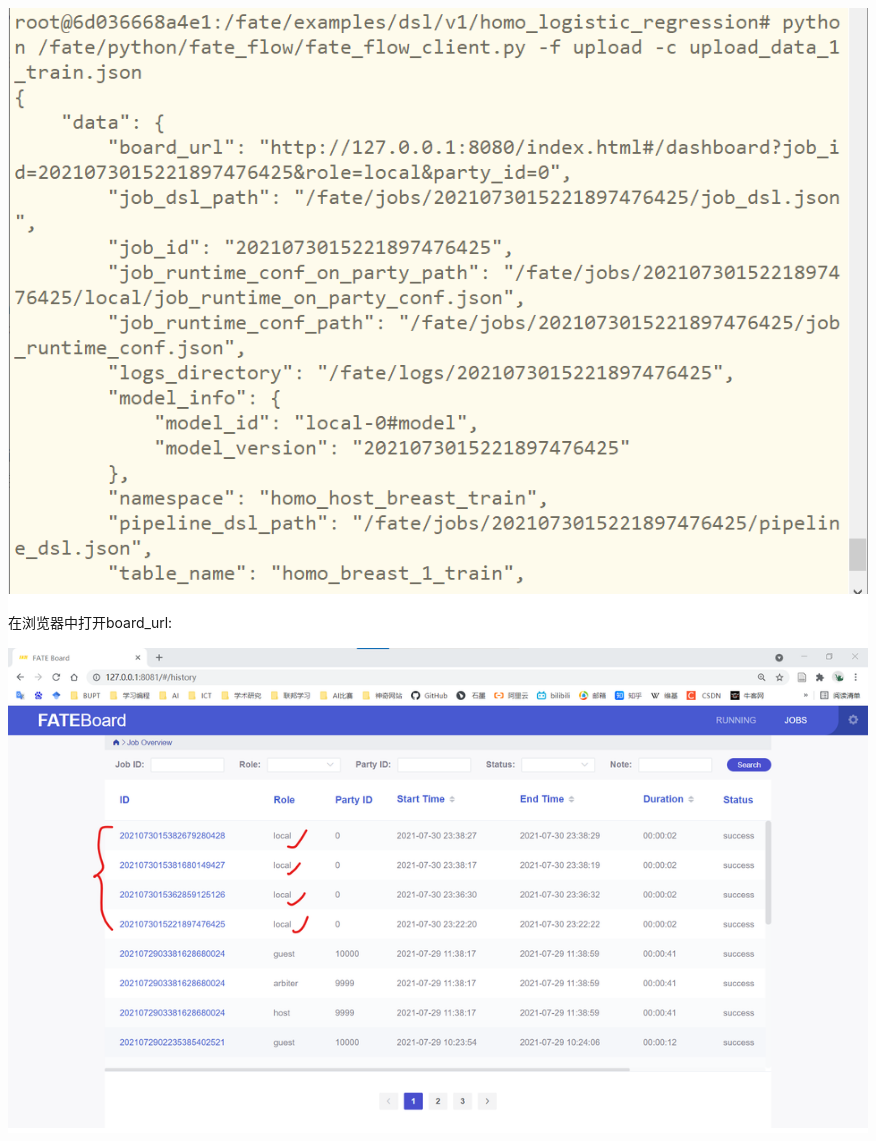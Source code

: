 ![image-20210730232307043](image-20210730232307043.png)

在浏览器中打开board_url:

![image-20210730233911331](image-20210730233911331.png)
